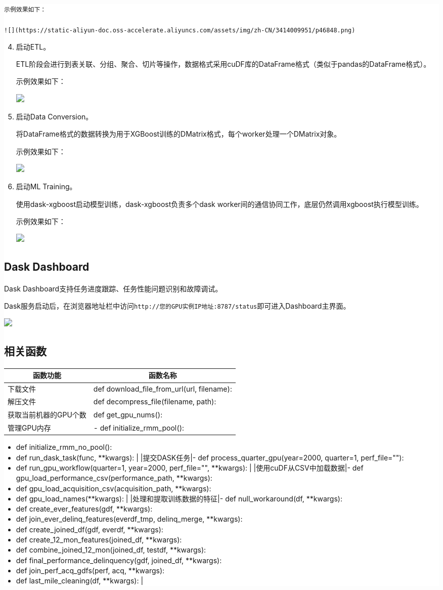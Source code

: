     示例效果如下：

    ![](https://static-aliyun-doc.oss-accelerate.aliyuncs.com/assets/img/zh-CN/3414009951/p46848.png)

4.  启动ETL。

    ETL阶段会进行到表关联、分组、聚合、切片等操作，数据格式采用cuDF库的DataFrame格式（类似于pandas的DataFrame格式）。

    示例效果如下：

    ![](https://static-aliyun-doc.oss-accelerate.aliyuncs.com/assets/img/zh-CN/3414009951/p46849.png)

5.  启动Data Conversion。

    将DataFrame格式的数据转换为用于XGBoost训练的DMatrix格式，每个worker处理一个DMatrix对象。

    示例效果如下：

    ![](https://static-aliyun-doc.oss-accelerate.aliyuncs.com/assets/img/zh-CN/3414009951/p46850.png)

6.  启动ML Training。

    使用dask-xgboost启动模型训练，dask-xgboost负责多个dask worker间的通信协同工作，底层仍然调用xgboost执行模型训练。

    示例效果如下：

    ![](https://static-aliyun-doc.oss-accelerate.aliyuncs.com/assets/img/zh-CN/3414009951/p46851.png)


## Dask Dashboard

Dask Dashboard支持任务进度跟踪、任务性能问题识别和故障调试。

Dask服务启动后，在浏览器地址栏中访问`http://您的GPU实例IP地址:8787/status`即可进入Dashboard主界面。

![](https://static-aliyun-doc.oss-accelerate.aliyuncs.com/assets/img/zh-CN/3414009951/p57733.gif)

## 相关函数

|函数功能|函数名称|
|----|----|
|下载文件|def download\_file\_from\_url\(url, filename\):|
|解压文件|def decompress\_file\(filename, path\):|
|获取当前机器的GPU个数|def get\_gpu\_nums\(\):|
|管理GPU内存|-   def initialize\_rmm\_pool\(\):
-   def initialize\_rmm\_no\_pool\(\):
-   def run\_dask\_task\(func, \*\*kwargs\): |
|提交DASK任务|-   def process\_quarter\_gpu\(year=2000, quarter=1, perf\_file=""\):
-   def run\_gpu\_workflow\(quarter=1, year=2000, perf\_file="", \*\*kwargs\): |
|使用cuDF从CSV中加载数据|-   def gpu\_load\_performance\_csv\(performance\_path, \*\*kwargs\):
-   def gpu\_load\_acquisition\_csv\(acquisition\_path, \*\*kwargs\):
-   def gpu\_load\_names\(\*\*kwargs\): |
|处理和提取训练数据的特征|-   def null\_workaround\(df, \*\*kwargs\):
-   def create\_ever\_features\(gdf, \*\*kwargs\):
-   def join\_ever\_delinq\_features\(everdf\_tmp, delinq\_merge, \*\*kwargs\):
-   def create\_joined\_df\(gdf, everdf, \*\*kwargs\):
-   def create\_12\_mon\_features\(joined\_df, \*\*kwargs\):
-   def combine\_joined\_12\_mon\(joined\_df, testdf, \*\*kwargs\):
-   def final\_performance\_delinquency\(gdf, joined\_df, \*\*kwargs\):
-   def join\_perf\_acq\_gdfs\(perf, acq, \*\*kwargs\):
-   def last\_mile\_cleaning\(df, \*\*kwargs\): |

